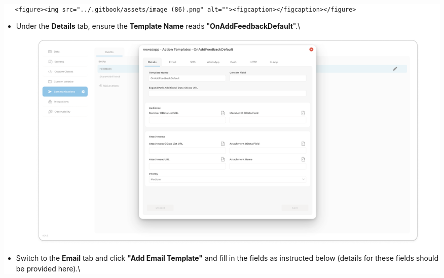
       <figure><img src="../.gitbook/assets/image (86).png" alt=""><figcaption></figcaption></figure>
   *   Under the **Details** tab, ensure the **Template Name** reads "**OnAddFeedbackDefault**".\


       <figure><img src="../.gitbook/assets/image (87).png" alt=""><figcaption></figcaption></figure>
   *   Switch to the **Email** tab and click **"Add Email Template"** and fill in the fields as instructed below (details for these fields should be provided here).\
